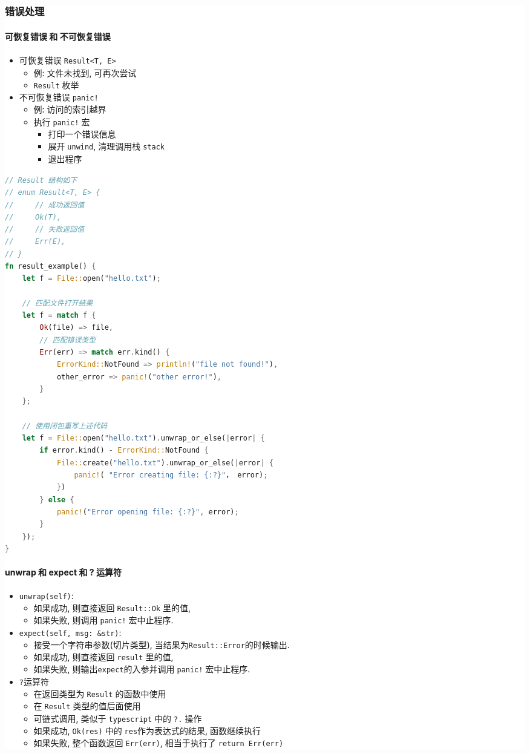 ### 错误处理

#### 可恢复错误 和 不可恢复错误

- 可恢复错误 `Result<T, E>`
    - 例: 文件未找到, 可再次尝试
    - `Result` 枚举
- 不可恢复错误 `panic!`
    - 例: 访问的索引越界
    - 执行 `panic!` 宏
        - 打印一个错误信息
        - 展开 `unwind`, 清理调用栈 `stack`
        - 退出程序

```rust
// Result 结构如下
// enum Result<T, E> {
//     // 成功返回值
//     Ok(T),
//     // 失败返回值
//     Err(E),
// }
fn result_example() {
    let f = File::open("hello.txt");

    // 匹配文件打开结果
    let f = match f {
        Ok(file) => file,
        // 匹配错误类型
        Err(err) => match err.kind() {
            ErrorKind::NotFound => println!("file not found!"),
            other_error => panic!("other error!"),
        }
    };

    // 使用闭包重写上述代码
    let f = File::open("hello.txt").unwrap_or_else(|error| {
        if error.kind() - ErrorKind::NotFound {
            File::create("hello.txt").unwrap_or_else(|error| {
                panic!( "Error creating file: {:?}"， error);
            })
        } else {
            panic!("Error opening file: {:?}", error);
        }
    });
}
```

#### unwrap 和 expect 和 ? 运算符

- `unwrap(self)`:
    - 如果成功, 则直接返回 `Result::Ok` 里的值,
    - 如果失败, 则调用 `panic!` 宏中止程序.
- `expect(self, msg: &str)`:
    - 接受一个字符串参数(切片类型), 当结果为`Result::Error`的时候输出.
    - 如果成功, 则直接返回 `result` 里的值,
    - 如果失败, 则输出`expect`的入参并调用 `panic!` 宏中止程序.
- `?`运算符
    - 在返回类型为 `Result` 的函数中使用
    - 在 `Result` 类型的值后面使用
    - 可链式调用, 类似于 `typescript` 中的 `?.` 操作
    - 如果成功, `Ok(res)` 中的 `res`作为表达式的结果, 函数继续执行
    - 如果失败, 整个函数返回 `Err(err)`, 相当于执行了 `return Err(err)`
